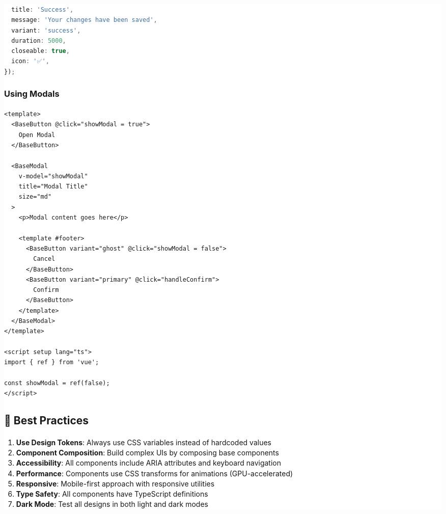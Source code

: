 ```typescript
  title: 'Success',
  message: 'Your changes have been saved',
  variant: 'success',
  duration: 5000,
  closeable: true,
  icon: '✅',
});
```

### Using Modals
```vue
<template>
  <BaseButton @click="showModal = true">
    Open Modal
  </BaseButton>

  <BaseModal
    v-model="showModal"
    title="Modal Title"
    size="md"
  >
    <p>Modal content goes here</p>

    <template #footer>
      <BaseButton variant="ghost" @click="showModal = false">
        Cancel
      </BaseButton>
      <BaseButton variant="primary" @click="handleConfirm">
        Confirm
      </BaseButton>
    </template>
  </BaseModal>
</template>

<script setup lang="ts">
import { ref } from 'vue';

const showModal = ref(false);
</script>
```

## 🎯 Best Practices

1. **Use Design Tokens**: Always use CSS variables instead of hardcoded values
2. **Component Composition**: Build complex UIs by composing base components
3. **Accessibility**: All components include ARIA attributes and keyboard navigation
4. **Performance**: Components use CSS transforms for animations (GPU-accelerated)
5. **Responsive**: Mobile-first approach with responsive utilities
6. **Type Safety**: All components have TypeScript definitions
7. **Dark Mode**: Test all designs in both light and dark modes

